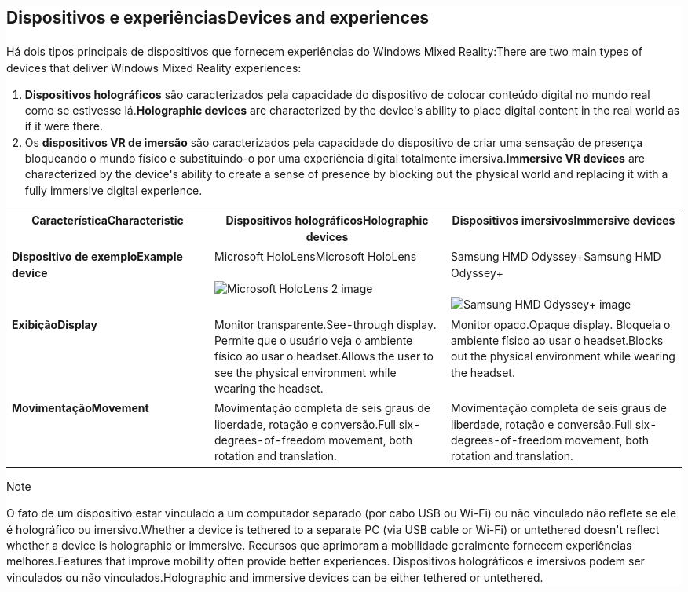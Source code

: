 ## <a name="devices-and-experiences"></a><span data-ttu-id="1c723-165">Dispositivos e experiências</span><span class="sxs-lookup"><span data-stu-id="1c723-165">Devices and experiences</span></span>

<span data-ttu-id="1c723-166">Há dois tipos principais de dispositivos que fornecem experiências do Windows Mixed Reality:</span><span class="sxs-lookup"><span data-stu-id="1c723-166">There are two main types of devices that deliver Windows Mixed Reality experiences:</span></span>
1. <span data-ttu-id="1c723-167">**Dispositivos holográficos** são caracterizados pela capacidade do dispositivo de colocar conteúdo digital no mundo real como se estivesse lá.</span><span class="sxs-lookup"><span data-stu-id="1c723-167">**Holographic devices** are characterized by the device's ability to place digital content in the real world as if it were there.</span></span>
2. <span data-ttu-id="1c723-168">Os **dispositivos VR de imersão** são caracterizados pela capacidade do dispositivo de criar uma sensação de presença bloqueando o mundo físico e substituindo-o por uma experiência digital totalmente imersiva.</span><span class="sxs-lookup"><span data-stu-id="1c723-168">**Immersive VR devices** are characterized by the device's ability to create a sense of presence by blocking out the physical world and replacing it with a fully immersive digital experience.</span></span>

<table>
<tr>
<th width="30%"> <span data-ttu-id="1c723-169">Característica</span><span class="sxs-lookup"><span data-stu-id="1c723-169">Characteristic</span></span></th><th width="35%"> <span data-ttu-id="1c723-170">Dispositivos holográficos</span><span class="sxs-lookup"><span data-stu-id="1c723-170">Holographic devices</span></span></th><th width="35%"> <span data-ttu-id="1c723-171">Dispositivos imersivos</span><span class="sxs-lookup"><span data-stu-id="1c723-171">Immersive devices</span></span></th>
</tr><tr>
<td><span data-ttu-id="1c723-172"><strong>Dispositivo de exemplo</strong></span><span class="sxs-lookup"><span data-stu-id="1c723-172"><strong>Example device</strong></span></span></td><td> <span data-ttu-id="1c723-173">Microsoft HoloLens</span><span class="sxs-lookup"><span data-stu-id="1c723-173">Microsoft HoloLens</span></span><br><br> <img alt="Microsoft HoloLens 2 image" width="300" height="169" src="images/HoloLens2.jpg" /></td><td> <span data-ttu-id="1c723-174">Samsung HMD Odyssey+</span><span class="sxs-lookup"><span data-stu-id="1c723-174">Samsung HMD Odyssey+</span></span><br><br> <img alt="Samsung HMD Odyssey+ image" width="300" height="169" src="images/Samsung-HMD-Odyssey.jpg" /></td>
</tr><tr>
<td><span data-ttu-id="1c723-175"><strong>Exibição</strong></span><span class="sxs-lookup"><span data-stu-id="1c723-175"><strong>Display</strong></span></span></td><td> <span data-ttu-id="1c723-176">Monitor transparente.</span><span class="sxs-lookup"><span data-stu-id="1c723-176">See-through display.</span></span> <span data-ttu-id="1c723-177">Permite que o usuário veja o ambiente físico ao usar o headset.</span><span class="sxs-lookup"><span data-stu-id="1c723-177">Allows the user to see the physical environment while wearing the headset.</span></span></td><td> <span data-ttu-id="1c723-178">Monitor opaco.</span><span class="sxs-lookup"><span data-stu-id="1c723-178">Opaque display.</span></span> <span data-ttu-id="1c723-179">Bloqueia o ambiente físico ao usar o headset.</span><span class="sxs-lookup"><span data-stu-id="1c723-179">Blocks out the physical environment while wearing the headset.</span></span></td>
</tr><tr>
<td><span data-ttu-id="1c723-180"><strong>Movimentação</strong></span><span class="sxs-lookup"><span data-stu-id="1c723-180"><strong>Movement</strong></span></span></td><td> <span data-ttu-id="1c723-181">Movimentação completa de seis graus de liberdade, rotação e conversão.</span><span class="sxs-lookup"><span data-stu-id="1c723-181">Full six-degrees-of-freedom movement, both rotation and translation.</span></span></td><td> <span data-ttu-id="1c723-182">Movimentação completa de seis graus de liberdade, rotação e conversão.</span><span class="sxs-lookup"><span data-stu-id="1c723-182">Full six-degrees-of-freedom movement, both rotation and translation.</span></span></td>
</tr>
</table> 

> [!NOTE]
> <span data-ttu-id="1c723-183">O fato de um dispositivo estar vinculado a um computador separado (por cabo USB ou Wi-Fi) ou não vinculado não reflete se ele é holográfico ou imersivo.</span><span class="sxs-lookup"><span data-stu-id="1c723-183">Whether a device is tethered to a separate PC (via USB cable or Wi-Fi) or untethered doesn't reflect whether a device is holographic or immersive.</span></span> <span data-ttu-id="1c723-184">Recursos que aprimoram a mobilidade geralmente fornecem experiências melhores.</span><span class="sxs-lookup"><span data-stu-id="1c723-184">Features that improve mobility often provide better experiences.</span></span> <span data-ttu-id="1c723-185">Dispositivos holográficos e imersivos podem ser vinculados ou não vinculados.</span><span class="sxs-lookup"><span data-stu-id="1c723-185">Holographic and immersive devices can be either tethered or untethered.</span></span>
